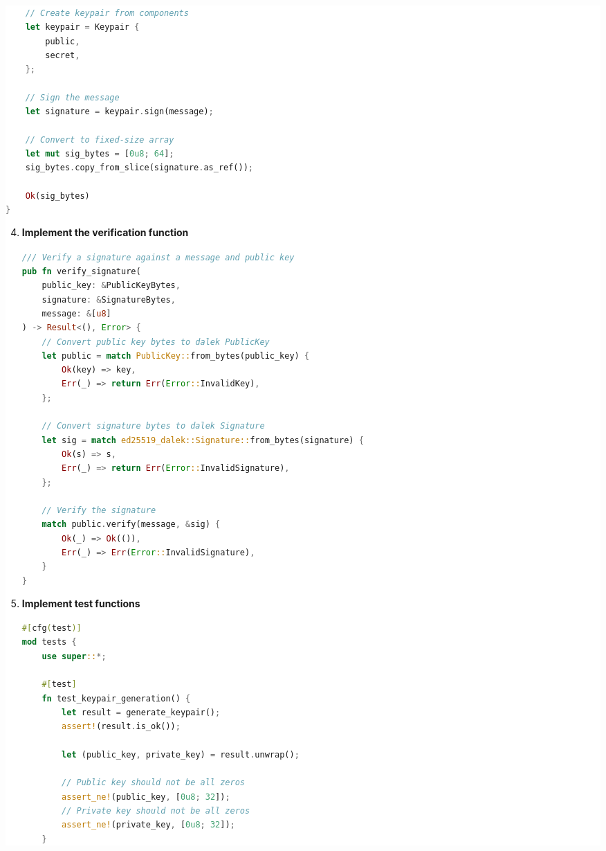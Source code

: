    ```rust
       // Create keypair from components
       let keypair = Keypair {
           public,
           secret,
       };
       
       // Sign the message
       let signature = keypair.sign(message);
       
       // Convert to fixed-size array
       let mut sig_bytes = [0u8; 64];
       sig_bytes.copy_from_slice(signature.as_ref());
       
       Ok(sig_bytes)
   }
   ```

4. **Implement the verification function**

   ```rust
   /// Verify a signature against a message and public key
   pub fn verify_signature(
       public_key: &PublicKeyBytes,
       signature: &SignatureBytes,
       message: &[u8]
   ) -> Result<(), Error> {
       // Convert public key bytes to dalek PublicKey
       let public = match PublicKey::from_bytes(public_key) {
           Ok(key) => key,
           Err(_) => return Err(Error::InvalidKey),
       };
       
       // Convert signature bytes to dalek Signature
       let sig = match ed25519_dalek::Signature::from_bytes(signature) {
           Ok(s) => s,
           Err(_) => return Err(Error::InvalidSignature),
       };
       
       // Verify the signature
       match public.verify(message, &sig) {
           Ok(_) => Ok(()),
           Err(_) => Err(Error::InvalidSignature),
       }
   }
   ```

5. **Implement test functions**

   ```rust
   #[cfg(test)]
   mod tests {
       use super::*;
       
       #[test]
       fn test_keypair_generation() {
           let result = generate_keypair();
           assert!(result.is_ok());
           
           let (public_key, private_key) = result.unwrap();
           
           // Public key should not be all zeros
           assert_ne!(public_key, [0u8; 32]);
           // Private key should not be all zeros
           assert_ne!(private_key, [0u8; 32]);
       }
   ```